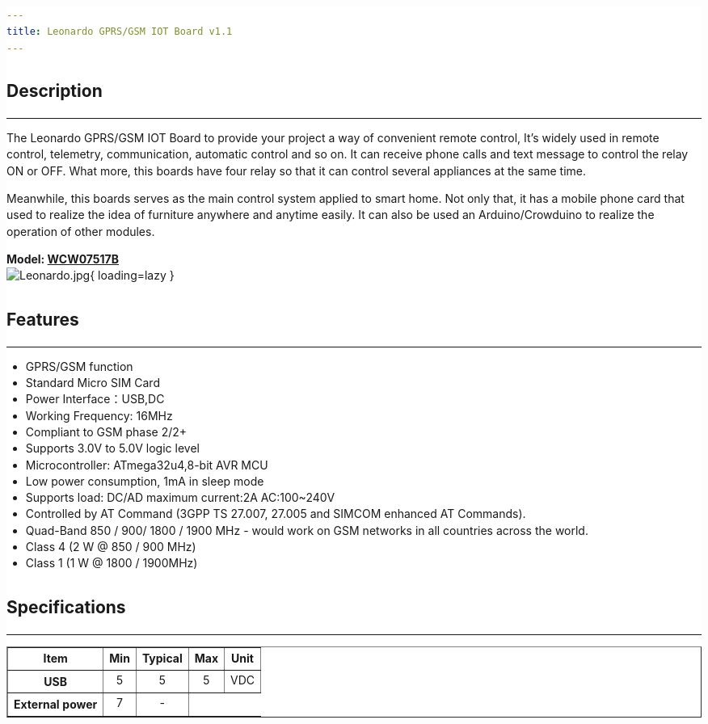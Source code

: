```yaml
---
title: Leonardo GPRS/GSM IOT Board v1.1
---
```


## Description
-----------

The Leonardo GPRS/GSM IOT Board to provide your project a way of convenient remote control, It’s widely used in remote control, telemetry, communication, automatic control and so on. It can receive phone calls and text message to control the relay ON or OFF. What more, this boards have four relay so that it can control several appliances at the same time.

Meanwhile, this boards serves as the main control system applied to smart home. Not only that, it has a mobile phone card that used to realize the idea of furniture anywhere and anytime easily. It can also be used an Arduino/Crowduino to realize the operation of other modules.

**Model: [WCW07517B](https://www.elecrow.com/leonardo-gprs-gsm-iot-board.html)**  
![Leonardo.jpg](https://wiki.elecrow.com/images/thumb/0/0b/Leonardo.jpg/400px-Leonardo.jpg){ loading=lazy }

## Features
--------

- GPRS/GSM function
- Standard Micro SIM Card
- Power Interface：USB,DC
- Working Frequency: 16MHz
- Compliant to GSM phase 2/2+
- Supports 3.0V to 5.0V logic level
- Microcontroller: ATmega32u4,8-bit AVR MCU
- Low power consumption, 1mA in sleep mode
- Supports load: DC/AD maximum current:2A AC:100~240V
- Controlled by AT Command (3GPP TS 27.007, 27.005 and SIMCOM enhanced AT Commands).
- Quad-Band 850 / 900/ 1800 / 1900 MHz - would work on GSM networks in all countries across the world.
- Class 4 (2 W @ 850 / 900 MHz)
- Class 1 (1 W @ 1800 / 1900MHz)

## Specifications
--------------

<table border="1" cellspacing="0" width="100%">
  <tbody>
    <tr>
      <th scope="col" align="center"> Item</th>
      <th scope="col" align="center"> Min</th>
      <th scope="col" align="center"> Typical</th>
      <th scope="col" align="center"> Max</th>
      <th scope="col" align="center"> Unit</th>
    </tr>
    <tr>
      <th scope="row"> USB</th>
      <td align="center">5</td>
      <td align="center">5</td>
      <td align="center">5</td>
      <td align="center">VDC</td>
    </tr>
    <tr>
      <th scope="row"> External power</th>
      <td align="center">7</td>
      <td align="center">-</td>
